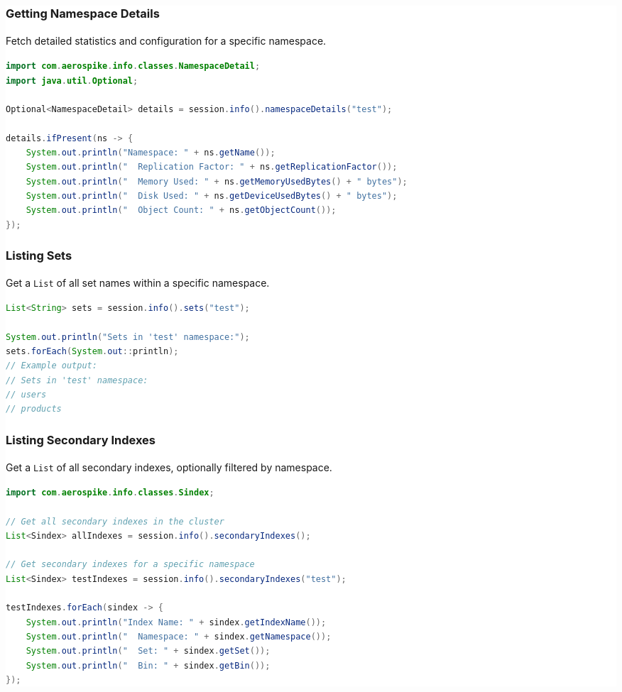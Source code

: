 ### Getting Namespace Details

Fetch detailed statistics and configuration for a specific namespace.

```java
import com.aerospike.info.classes.NamespaceDetail;
import java.util.Optional;

Optional<NamespaceDetail> details = session.info().namespaceDetails("test");

details.ifPresent(ns -> {
    System.out.println("Namespace: " + ns.getName());
    System.out.println("  Replication Factor: " + ns.getReplicationFactor());
    System.out.println("  Memory Used: " + ns.getMemoryUsedBytes() + " bytes");
    System.out.println("  Disk Used: " + ns.getDeviceUsedBytes() + " bytes");
    System.out.println("  Object Count: " + ns.getObjectCount());
});
```

### Listing Sets

Get a `List` of all set names within a specific namespace.

```java
List<String> sets = session.info().sets("test");

System.out.println("Sets in 'test' namespace:");
sets.forEach(System.out::println);
// Example output:
// Sets in 'test' namespace:
// users
// products
```

### Listing Secondary Indexes

Get a `List` of all secondary indexes, optionally filtered by namespace.

```java
import com.aerospike.info.classes.Sindex;

// Get all secondary indexes in the cluster
List<Sindex> allIndexes = session.info().secondaryIndexes();

// Get secondary indexes for a specific namespace
List<Sindex> testIndexes = session.info().secondaryIndexes("test");

testIndexes.forEach(sindex -> {
    System.out.println("Index Name: " + sindex.getIndexName());
    System.out.println("  Namespace: " + sindex.getNamespace());
    System.out.println("  Set: " + sindex.getSet());
    System.out.println("  Bin: " + sindex.getBin());
});
```
